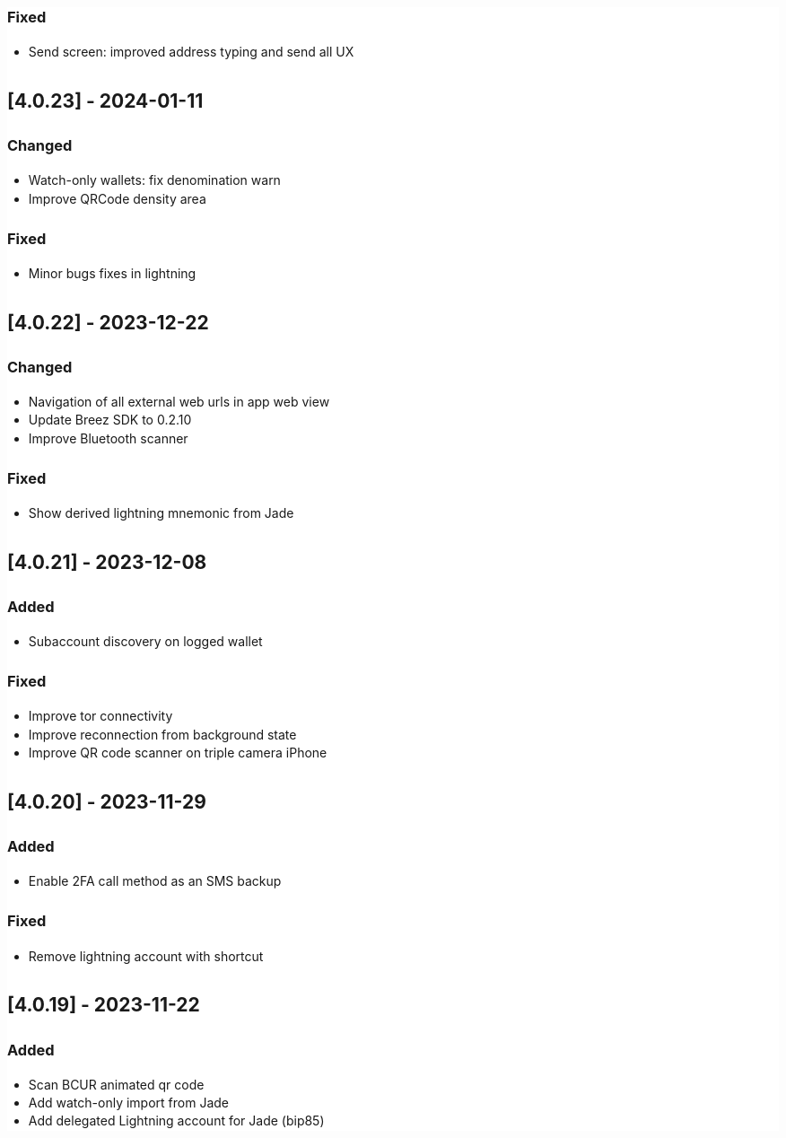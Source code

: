 ### Fixed
- Send screen: improved address typing and send all UX 

## [4.0.23] - 2024-01-11

### Changed
- Watch-only wallets: fix denomination warn
- Improve QRCode density area

### Fixed
- Minor bugs fixes in lightning

## [4.0.22] - 2023-12-22

### Changed
- Navigation of all external web urls in app web view
- Update Breez SDK to 0.2.10
- Improve Bluetooth scanner

### Fixed
- Show derived lightning mnemonic from Jade

## [4.0.21] - 2023-12-08

### Added
- Subaccount discovery on logged wallet

### Fixed
- Improve tor connectivity
- Improve reconnection from background state
- Improve QR code scanner on triple camera iPhone

## [4.0.20] - 2023-11-29

### Added
- Enable 2FA call method as an SMS backup

### Fixed
- Remove lightning account with shortcut

## [4.0.19] - 2023-11-22

### Added
- Scan BCUR animated qr code
- Add watch-only import from Jade
- Add delegated Lightning account for Jade (bip85)
